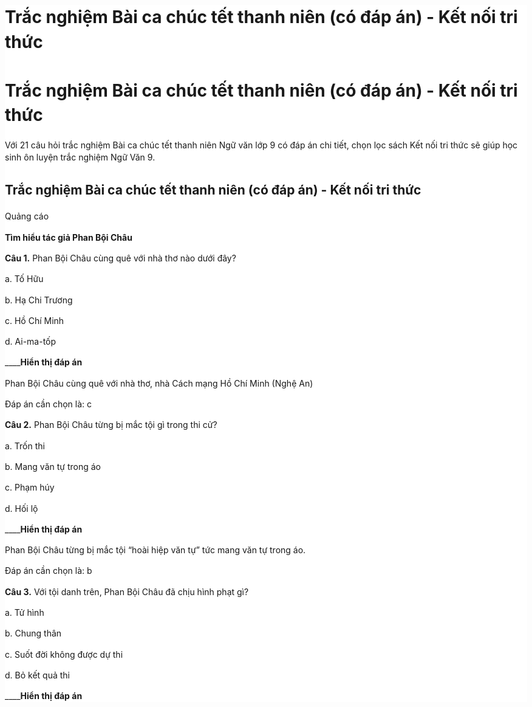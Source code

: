 # Trắc nghiệm Bài ca chúc tết thanh niên (có đáp án) - Kết nối tri thức

# Trắc nghiệm Bài ca chúc tết thanh niên (có đáp án) - Kết nối tri thức

Với 21 câu hỏi trắc nghiệm Bài ca chúc tết thanh niên Ngữ văn lớp 9 có đáp án chi tiết, chọn lọc sách Kết nối tri thức sẽ giúp học sinh ôn luyện trắc nghiệm Ngữ Văn 9.

## Trắc nghiệm Bài ca chúc tết thanh niên (có đáp án) - Kết nối tri thức

Quảng cáo

**Tìm hiểu tác giả Phan Bội Châu**

**Câu 1.** Phan Bội Châu cùng quê với nhà thơ nào dưới đây?

a. Tố Hữu

b. Hạ Chi Trương

c. Hồ Chí Minh

d. Ai-ma-tốp

____**Hiển thị đáp án**

Phan Bội Châu cùng quê với nhà thơ, nhà Cách mạng Hồ Chí Minh (Nghệ An)

Đáp án cần chọn là: c

**Câu 2.** Phan Bội Châu từng bị mắc tội gì trong thi cử?

a. Trốn thi

b. Mang văn tự trong áo

c. Phạm húy

d. Hối lộ

____**Hiển thị đáp án**

Phan Bội Châu từng bị mắc tội “hoài hiệp văn tự” tức mang văn tự trong áo.

Đáp án cần chọn là: b

**Câu 3.** Với tội danh trên, Phan Bội Châu đã chịu hình phạt gì?

a. Tử hình

b. Chung thân

c. Suốt đời không được dự thi

d. Bỏ kết quả thi

____**Hiển thị đáp án**
